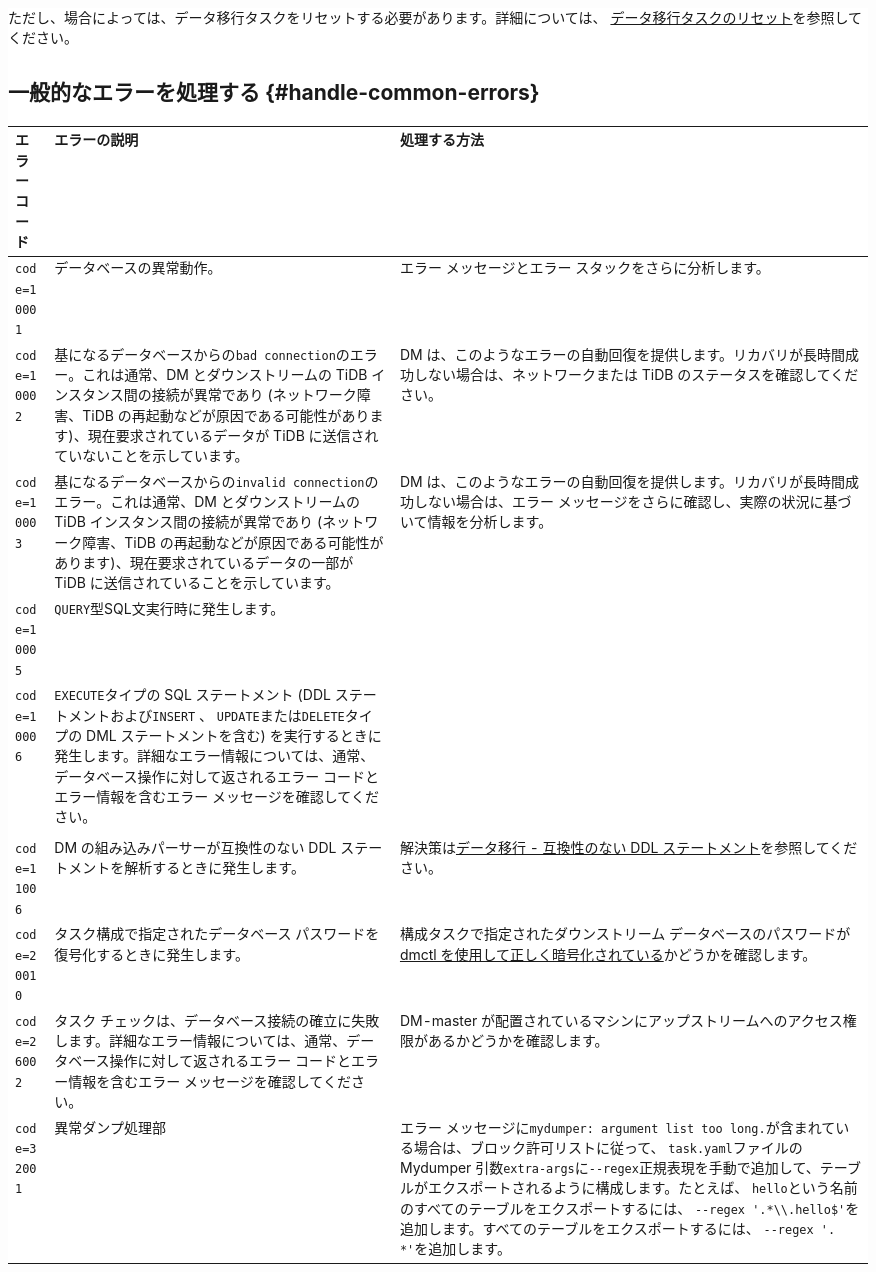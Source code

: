 ただし、場合によっては、データ移行タスクをリセットする必要があります。詳細については、 [データ移行タスクのリセット](/dm/dm-faq.md#how-to-reset-the-data-migration-task)を参照してください。

## 一般的なエラーを処理する {#handle-common-errors}

| エラーコード       | エラーの説明                                                                                                                                                                         | 処理する方法                                                                                                                                                                                                                                                                        |
| :----------- | :----------------------------------------------------------------------------------------------------------------------------------------------------------------------------- | :---------------------------------------------------------------------------------------------------------------------------------------------------------------------------------------------------------------------------------------------------------------------------- |
| `code=10001` | データベースの異常動作。                                                                                                                                                                   | エラー メッセージとエラー スタックをさらに分析します。                                                                                                                                                                                                                                                  |
| `code=10002` | 基になるデータベースからの`bad connection`のエラー。これは通常、DM とダウンストリームの TiDB インスタンス間の接続が異常であり (ネットワーク障害、TiDB の再起動などが原因である可能性があります)、現在要求されているデータが TiDB に送信されていないことを示しています。                        | DM は、このようなエラーの自動回復を提供します。リカバリが長時間成功しない場合は、ネットワークまたは TiDB のステータスを確認してください。                                                                                                                                                                                                     |
| `code=10003` | 基になるデータベースからの`invalid connection`のエラー。これは通常、DM とダウンストリームの TiDB インスタンス間の接続が異常であり (ネットワーク障害、TiDB の再起動などが原因である可能性があります)、現在要求されているデータの一部が TiDB に送信されていることを示しています。                  | DM は、このようなエラーの自動回復を提供します。リカバリが長時間成功しない場合は、エラー メッセージをさらに確認し、実際の状況に基づいて情報を分析します。                                                                                                                                                                                                |
| `code=10005` | `QUERY`型SQL文実行時に発生します。                                                                                                                                                         |                                                                                                                                                                                                                                                                               |
| `code=10006` | `EXECUTE`タイプの SQL ステートメント (DDL ステートメントおよび`INSERT` 、 `UPDATE`または`DELETE`タイプの DML ステートメントを含む) を実行するときに発生します。詳細なエラー情報については、通常、データベース操作に対して返されるエラー コードとエラー情報を含むエラー メッセージを確認してください。 |                                                                                                                                                                                                                                                                               |
|              |                                                                                                                                                                                |                                                                                                                                                                                                                                                                               |
| `code=11006` | DM の組み込みパーサーが互換性のない DDL ステートメントを解析するときに発生します。                                                                                                                                  | 解決策は[データ移行 - 互換性のない DDL ステートメント](/dm/dm-faq.md#how-to-handle-incompatible-ddl-statements)を参照してください。                                                                                                                                                                           |
| `code=20010` | タスク構成で指定されたデータベース パスワードを復号化するときに発生します。                                                                                                                                         | 構成タスクで指定されたダウンストリーム データベースのパスワードが[dmctl を使用して正しく暗号化されている](/dm/dm-manage-source.md#encrypt-the-database-password)かどうかを確認します。                                                                                                                                                   |
| `code=26002` | タスク チェックは、データベース接続の確立に失敗します。詳細なエラー情報については、通常、データベース操作に対して返されるエラー コードとエラー情報を含むエラー メッセージを確認してください。                                                                               | DM-master が配置されているマシンにアップストリームへのアクセス権限があるかどうかを確認します。                                                                                                                                                                                                                          |
| `code=32001` | 異常ダンプ処理部                                                                                                                                                                       | エラー メッセージに`mydumper: argument list too long.`が含まれている場合は、ブロック許可リストに従って、 `task.yaml`ファイルの Mydumper 引数`extra-args`に`--regex`正規表現を手動で追加して、テーブルがエクスポートされるように構成します。たとえば、 `hello`という名前のすべてのテーブルをエクスポートするには、 `--regex '.*\\.hello$'`を追加します。すべてのテーブルをエクスポートするには、 `--regex '.*'`を追加します。 |